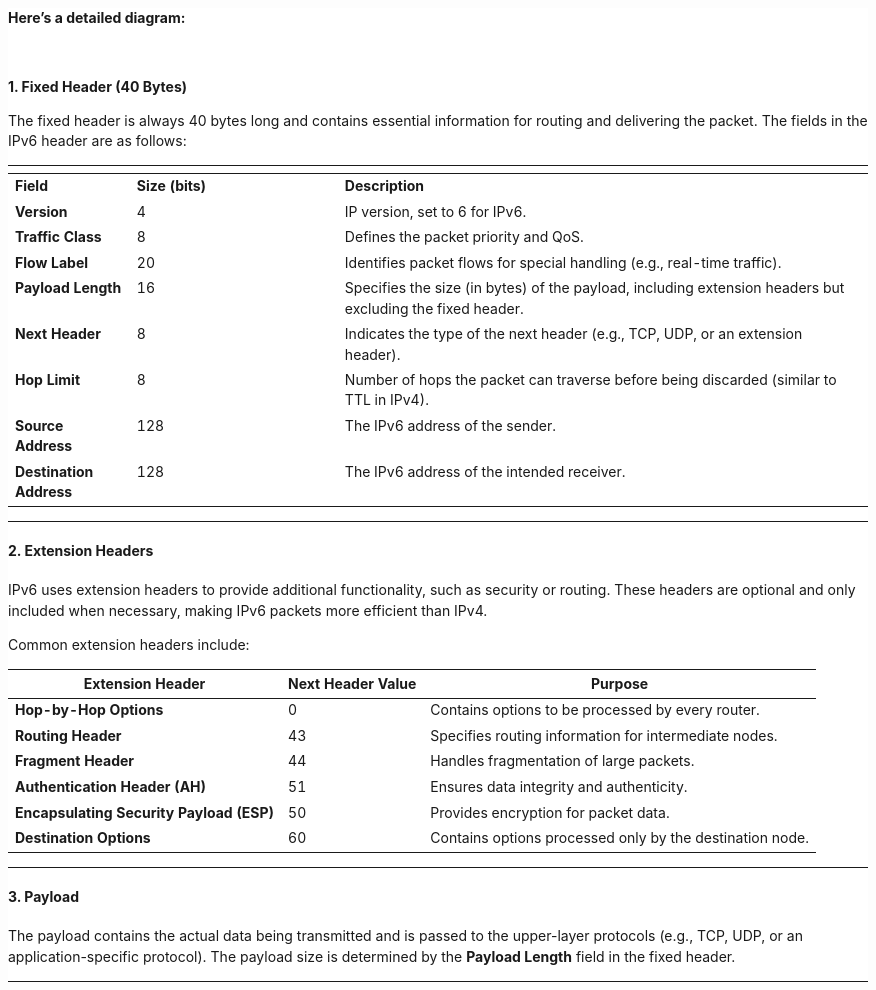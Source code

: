 **Here’s a detailed diagram:**

<figure><img src="../.gitbook/assets/image (28).png" alt=""><figcaption></figcaption></figure>

**1. Fixed Header (40 Bytes)**

The fixed header is always 40 bytes long and contains essential information for routing and delivering the packet. The fields in the IPv6 header are as follows:

<table data-header-hidden><thead><tr><th></th><th width="194"></th><th></th></tr></thead><tbody><tr><td><strong>Field</strong></td><td><strong>Size (bits)</strong></td><td><strong>Description</strong></td></tr><tr><td><strong>Version</strong></td><td>4</td><td>IP version, set to 6 for IPv6.</td></tr><tr><td><strong>Traffic Class</strong></td><td>8</td><td>Defines the packet priority and QoS.</td></tr><tr><td><strong>Flow Label</strong></td><td>20</td><td>Identifies packet flows for special handling (e.g., real-time traffic).</td></tr><tr><td><strong>Payload Length</strong></td><td>16</td><td>Specifies the size (in bytes) of the payload, including extension headers but excluding the fixed header.</td></tr><tr><td><strong>Next Header</strong></td><td>8</td><td>Indicates the type of the next header (e.g., TCP, UDP, or an extension header).</td></tr><tr><td><strong>Hop Limit</strong></td><td>8</td><td>Number of hops the packet can traverse before being discarded (similar to TTL in IPv4).</td></tr><tr><td><strong>Source Address</strong></td><td>128</td><td>The IPv6 address of the sender.</td></tr><tr><td><strong>Destination Address</strong></td><td>128</td><td>The IPv6 address of the intended receiver.</td></tr></tbody></table>

***

#### **2. Extension Headers**

IPv6 uses extension headers to provide additional functionality, such as security or routing. These headers are optional and only included when necessary, making IPv6 packets more efficient than IPv4.

Common extension headers include:

| **Extension Header**                     | **Next Header Value** | **Purpose**                                              |
| ---------------------------------------- | --------------------- | -------------------------------------------------------- |
| **Hop-by-Hop Options**                   | 0                     | Contains options to be processed by every router.        |
| **Routing Header**                       | 43                    | Specifies routing information for intermediate nodes.    |
| **Fragment Header**                      | 44                    | Handles fragmentation of large packets.                  |
| **Authentication Header (AH)**           | 51                    | Ensures data integrity and authenticity.                 |
| **Encapsulating Security Payload (ESP)** | 50                    | Provides encryption for packet data.                     |
| **Destination Options**                  | 60                    | Contains options processed only by the destination node. |

***

#### **3. Payload**

The payload contains the actual data being transmitted and is passed to the upper-layer protocols (e.g., TCP, UDP, or an application-specific protocol). The payload size is determined by the **Payload Length** field in the fixed header.

***
